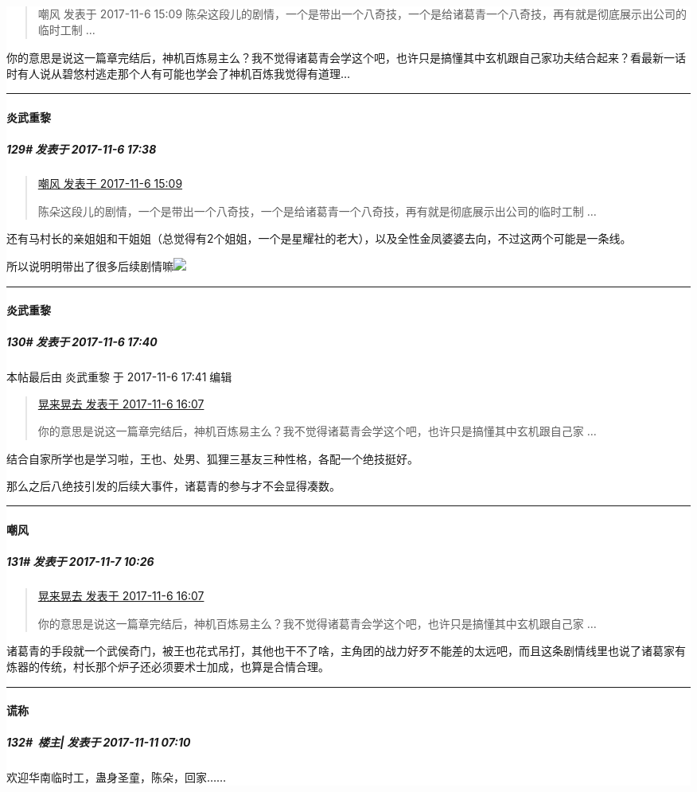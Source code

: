 
<blockquote>嘲风 发表于 2017-11-6 15:09
陈朵这段儿的剧情，一个是带出一个八奇技，一个是给诸葛青一个八奇技，再有就是彻底展示出公司的临时工制 ...</blockquote>
你的意思是说这一篇章完结后，神机百炼易主么？我不觉得诸葛青会学这个吧，也许只是搞懂其中玄机跟自己家功夫结合起来？看最新一话时有人说从碧悠村逃走那个人有可能也学会了神机百炼我觉得有道理…


-----

####  炎武重黎  
##### 129#       发表于 2017-11-6 17:38


<blockquote><a href="httphttps://bbs.saraba1st.com/2b/forum.php?mod=redirect&amp;goto=findpost&amp;pid=37665056&amp;ptid=1539923" target="_blank">嘲风 发表于 2017-11-6 15:09</a>

陈朵这段儿的剧情，一个是带出一个八奇技，一个是给诸葛青一个八奇技，再有就是彻底展示出公司的临时工制 ...</blockquote>
还有马村长的亲姐姐和干姐姐（总觉得有2个姐姐，一个是星耀社的老大），以及全性金凤婆婆去向，不过这两个可能是一条线。


所以说明明带出了很多后续剧情嘛<img src="https://static.saraba1st.com/image/smiley/face2017/123.png" referrerpolicy="no-referrer">


-----

####  炎武重黎  
##### 130#       发表于 2017-11-6 17:40


 本帖最后由 炎武重黎 于 2017-11-6 17:41 编辑 
<blockquote><a href="httphttps://bbs.saraba1st.com/2b/forum.php?mod=redirect&amp;goto=findpost&amp;pid=37665565&amp;ptid=1539923" target="_blank">晃来晃去 发表于 2017-11-6 16:07</a>

你的意思是说这一篇章完结后，神机百炼易主么？我不觉得诸葛青会学这个吧，也许只是搞懂其中玄机跟自己家 ...</blockquote>
结合自家所学也是学习啦，王也、处男、狐狸三基友三种性格，各配一个绝技挺好。

那么之后八绝技引发的后续大事件，诸葛青的参与才不会显得凑数。


-----

####  嘲风  
##### 131#       发表于 2017-11-7 10:26


<blockquote><a href="httphttps://bbs.saraba1st.com/2b/forum.php?mod=redirect&amp;goto=findpost&amp;pid=37665565&amp;ptid=1539923" target="_blank">晃来晃去 发表于 2017-11-6 16:07</a>

你的意思是说这一篇章完结后，神机百炼易主么？我不觉得诸葛青会学这个吧，也许只是搞懂其中玄机跟自己家 ...</blockquote>
诸葛青的手段就一个武侯奇门，被王也花式吊打，其他也干不了啥，主角团的战力好歹不能差的太远吧，而且这条剧情线里也说了诸葛家有炼器的传统，村长那个炉子还必须要术士加成，也算是合情合理。


-----

####  谎称  
##### 132#         楼主| 发表于 2017-11-11 07:10


欢迎华南临时工，蛊身圣童，陈朵，回家……
